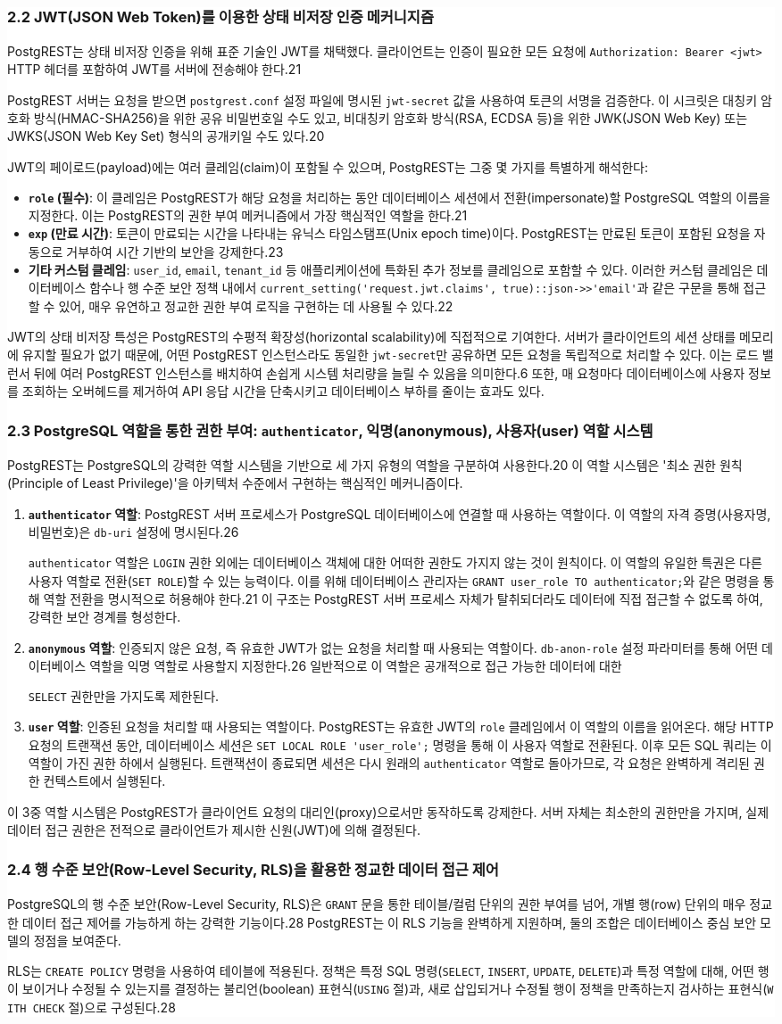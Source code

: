 ### 2.2 JWT(JSON Web Token)를 이용한 상태 비저장 인증 메커니지즘

PostgREST는 상태 비저장 인증을 위해 표준 기술인 JWT를 채택했다. 클라이언트는 인증이 필요한 모든 요청에 `Authorization: Bearer <jwt>` HTTP 헤더를 포함하여 JWT를 서버에 전송해야 한다.21

PostgREST 서버는 요청을 받으면 `postgrest.conf` 설정 파일에 명시된 `jwt-secret` 값을 사용하여 토큰의 서명을 검증한다. 이 시크릿은 대칭키 암호화 방식(HMAC-SHA256)을 위한 공유 비밀번호일 수도 있고, 비대칭키 암호화 방식(RSA, ECDSA 등)을 위한 JWK(JSON Web Key) 또는 JWKS(JSON Web Key Set) 형식의 공개키일 수도 있다.20

JWT의 페이로드(payload)에는 여러 클레임(claim)이 포함될 수 있으며, PostgREST는 그중 몇 가지를 특별하게 해석한다:

- **`role` (필수)**: 이 클레임은 PostgREST가 해당 요청을 처리하는 동안 데이터베이스 세션에서 전환(impersonate)할 PostgreSQL 역할의 이름을 지정한다. 이는 PostgREST의 권한 부여 메커니즘에서 가장 핵심적인 역할을 한다.21
- **`exp` (만료 시간)**: 토큰이 만료되는 시간을 나타내는 유닉스 타임스탬프(Unix epoch time)이다. PostgREST는 만료된 토큰이 포함된 요청을 자동으로 거부하여 시간 기반의 보안을 강제한다.23
- **기타 커스텀 클레임**: `user_id`, `email`, `tenant_id` 등 애플리케이션에 특화된 추가 정보를 클레임으로 포함할 수 있다. 이러한 커스텀 클레임은 데이터베이스 함수나 행 수준 보안 정책 내에서 `current_setting('request.jwt.claims', true)::json->>'email'`과 같은 구문을 통해 접근할 수 있어, 매우 유연하고 정교한 권한 부여 로직을 구현하는 데 사용될 수 있다.22

JWT의 상태 비저장 특성은 PostgREST의 수평적 확장성(horizontal scalability)에 직접적으로 기여한다. 서버가 클라이언트의 세션 상태를 메모리에 유지할 필요가 없기 때문에, 어떤 PostgREST 인스턴스라도 동일한 `jwt-secret`만 공유하면 모든 요청을 독립적으로 처리할 수 있다. 이는 로드 밸런서 뒤에 여러 PostgREST 인스턴스를 배치하여 손쉽게 시스템 처리량을 늘릴 수 있음을 의미한다.6 또한, 매 요청마다 데이터베이스에 사용자 정보를 조회하는 오버헤드를 제거하여 API 응답 시간을 단축시키고 데이터베이스 부하를 줄이는 효과도 있다.

### 2.3 PostgreSQL 역할을 통한 권한 부여: `authenticator`, 익명(anonymous), 사용자(user) 역할 시스템

PostgREST는 PostgreSQL의 강력한 역할 시스템을 기반으로 세 가지 유형의 역할을 구분하여 사용한다.20 이 역할 시스템은 '최소 권한 원칙(Principle of Least Privilege)'을 아키텍처 수준에서 구현하는 핵심적인 메커니즘이다.

1. **`authenticator` 역할**: PostgREST 서버 프로세스가 PostgreSQL 데이터베이스에 연결할 때 사용하는 역할이다. 이 역할의 자격 증명(사용자명, 비밀번호)은 `db-uri` 설정에 명시된다.26

   `authenticator` 역할은 `LOGIN` 권한 외에는 데이터베이스 객체에 대한 어떠한 권한도 가지지 않는 것이 원칙이다. 이 역할의 유일한 특권은 다른 사용자 역할로 전환(`SET ROLE`)할 수 있는 능력이다. 이를 위해 데이터베이스 관리자는 `GRANT user_role TO authenticator;`와 같은 명령을 통해 역할 전환을 명시적으로 허용해야 한다.21 이 구조는 PostgREST 서버 프로세스 자체가 탈취되더라도 데이터에 직접 접근할 수 없도록 하여, 강력한 보안 경계를 형성한다.

2. **`anonymous` 역할**: 인증되지 않은 요청, 즉 유효한 JWT가 없는 요청을 처리할 때 사용되는 역할이다. `db-anon-role` 설정 파라미터를 통해 어떤 데이터베이스 역할을 익명 역할로 사용할지 지정한다.26 일반적으로 이 역할은 공개적으로 접근 가능한 데이터에 대한 

   `SELECT` 권한만을 가지도록 제한된다.

3. **`user` 역할**: 인증된 요청을 처리할 때 사용되는 역할이다. PostgREST는 유효한 JWT의 `role` 클레임에서 이 역할의 이름을 읽어온다. 해당 HTTP 요청의 트랜잭션 동안, 데이터베이스 세션은 `SET LOCAL ROLE 'user_role';` 명령을 통해 이 사용자 역할로 전환된다. 이후 모든 SQL 쿼리는 이 역할이 가진 권한 하에서 실행된다. 트랜잭션이 종료되면 세션은 다시 원래의 `authenticator` 역할로 돌아가므로, 각 요청은 완벽하게 격리된 권한 컨텍스트에서 실행된다.

이 3중 역할 시스템은 PostgREST가 클라이언트 요청의 대리인(proxy)으로서만 동작하도록 강제한다. 서버 자체는 최소한의 권한만을 가지며, 실제 데이터 접근 권한은 전적으로 클라이언트가 제시한 신원(JWT)에 의해 결정된다.

### 2.4 행 수준 보안(Row-Level Security, RLS)을 활용한 정교한 데이터 접근 제어

PostgreSQL의 행 수준 보안(Row-Level Security, RLS)은 `GRANT` 문을 통한 테이블/컬럼 단위의 권한 부여를 넘어, 개별 행(row) 단위의 매우 정교한 데이터 접근 제어를 가능하게 하는 강력한 기능이다.28 PostgREST는 이 RLS 기능을 완벽하게 지원하며, 둘의 조합은 데이터베이스 중심 보안 모델의 정점을 보여준다.

RLS는 `CREATE POLICY` 명령을 사용하여 테이블에 적용된다. 정책은 특정 SQL 명령(`SELECT`, `INSERT`, `UPDATE`, `DELETE`)과 특정 역할에 대해, 어떤 행이 보이거나 수정될 수 있는지를 결정하는 불리언(boolean) 표현식(`USING` 절)과, 새로 삽입되거나 수정될 행이 정책을 만족하는지 검사하는 표현식(`WITH CHECK` 절)으로 구성된다.28
